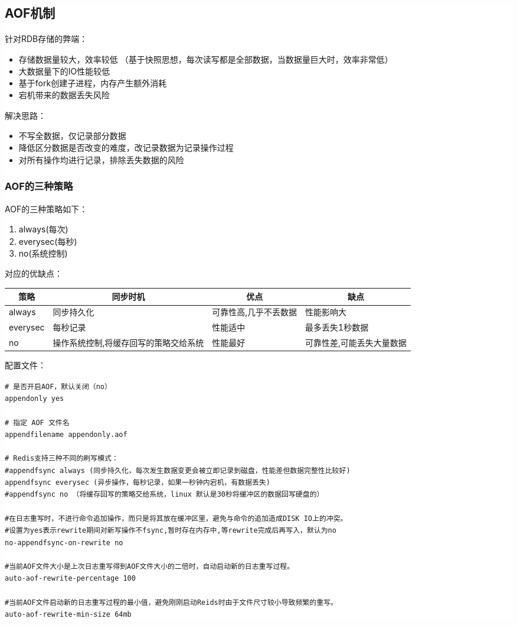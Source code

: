 ## AOF机制

针对RDB存储的弊端：

* 存储数据量较大，效率较低 （基于快照思想，每次读写都是全部数据，当数据量巨大时，效率非常低）
* 大数据量下的IO性能较低
* 基于fork创建子进程，内存产生额外消耗
* 宕机带来的数据丢失风险

解决思路：

* 不写全数据，仅记录部分数据
* 降低区分数据是否改变的难度，改记录数据为记录操作过程
* 对所有操作均进行记录，排除丢失数据的风险

### AOF的三种策略

AOF的三种策略如下：

1. always(每次)
2. everysec(每秒)
3. no(系统控制)

对应的优缺点：

| 策略     | 同步时机                              | 优点                  | 缺点                      |
| -------- | ------------------------------------- | --------------------- | ------------------------- |
| always   | 同步持久化                            | 可靠性高,几乎不丢数据 | 性能影响大                |
| everysec | 每秒记录                              | 性能适中              | 最多丢失1秒数据           |
| no       | 操作系统控制,将缓存回写的策略交给系统 | 性能最好              | 可靠性差,可能丢失大量数据 |

配置文件：
```
# 是否开启AOF，默认关闭（no）
appendonly yes

# 指定 AOF 文件名
appendfilename appendonly.aof

# Redis支持三种不同的刷写模式：
#appendfsync always (同步持久化，每次发生数据变更会被立即记录到磁盘，性能差但数据完整性比较好)
appendfsync everysec (异步操作，每秒记录，如果一秒钟内宕机，有数据丢失)
#appendfsync no （将缓存回写的策略交给系统，linux 默认是30秒将缓冲区的数据回写硬盘的）

#在日志重写时，不进行命令追加操作，而只是将其放在缓冲区里，避免与命令的追加造成DISK IO上的冲突。
#设置为yes表示rewrite期间对新写操作不fsync,暂时存在内存中,等rewrite完成后再写入，默认为no
no-appendfsync-on-rewrite no 

#当前AOF文件大小是上次日志重写得到AOF文件大小的二倍时，自动启动新的日志重写过程。
auto-aof-rewrite-percentage 100

#当前AOF文件启动新的日志重写过程的最小值，避免刚刚启动Reids时由于文件尺寸较小导致频繁的重写。
auto-aof-rewrite-min-size 64mb
```
